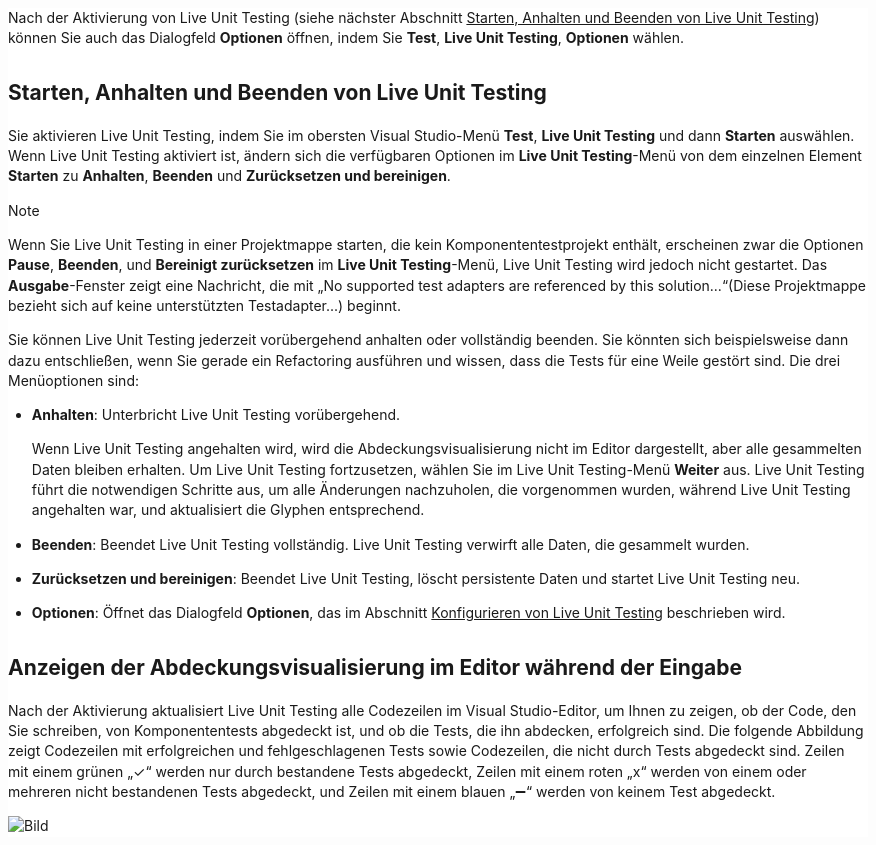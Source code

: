 Nach der Aktivierung von Live Unit Testing (siehe nächster Abschnitt [Starten, Anhalten und Beenden von Live Unit Testing](#starting-pausing-and-stopping-live-unit-testing)) können Sie auch das Dialogfeld **Optionen** öffnen, indem Sie **Test**, **Live Unit Testing**, **Optionen** wählen.

## <a name="starting-pausing-and-stopping-live-unit-testing"></a>Starten, Anhalten und Beenden von Live Unit Testing

Sie aktivieren Live Unit Testing, indem Sie im obersten Visual Studio-Menü **Test**, **Live Unit Testing** und dann **Starten** auswählen. Wenn Live Unit Testing aktiviert ist, ändern sich die verfügbaren Optionen im **Live Unit Testing**-Menü von dem einzelnen Element **Starten** zu **Anhalten**, **Beenden** und **Zurücksetzen und bereinigen**.

> [!NOTE]
> Wenn Sie Live Unit Testing in einer Projektmappe starten, die kein Komponententestprojekt enthält, erscheinen zwar die Optionen **Pause**, **Beenden**, und **Bereinigt zurücksetzen** im **Live Unit Testing**-Menü, Live Unit Testing wird jedoch nicht gestartet. Das **Ausgabe**-Fenster zeigt eine Nachricht, die mit „No supported test adapters are referenced by this solution...“(Diese Projektmappe bezieht sich auf keine unterstützten Testadapter...) beginnt.  

Sie können Live Unit Testing jederzeit vorübergehend anhalten oder vollständig beenden. Sie könnten sich beispielsweise dann dazu entschließen, wenn Sie gerade ein Refactoring ausführen und wissen, dass die Tests für eine Weile gestört sind. Die drei Menüoptionen sind:

- **Anhalten**: Unterbricht Live Unit Testing vorübergehend. 
 
    Wenn Live Unit Testing angehalten wird, wird die Abdeckungsvisualisierung nicht im Editor dargestellt, aber alle gesammelten Daten bleiben erhalten. Um Live Unit Testing fortzusetzen, wählen Sie im Live Unit Testing-Menü **Weiter** aus. Live Unit Testing führt die notwendigen Schritte aus, um alle Änderungen nachzuholen, die vorgenommen wurden, während Live Unit Testing angehalten war, und aktualisiert die Glyphen entsprechend. 

- **Beenden**: Beendet Live Unit Testing vollständig. Live Unit Testing verwirft alle Daten, die gesammelt wurden.

- **Zurücksetzen und bereinigen**: Beendet Live Unit Testing, löscht persistente Daten und startet Live Unit Testing neu.

- **Optionen**: Öffnet das Dialogfeld **Optionen**, das im Abschnitt [Konfigurieren von Live Unit Testing](#configuring-live-unit-testing) beschrieben wird.
 
##  <a name="viewing-coverage-visualization-in-the-editor-as-you-type"></a>Anzeigen der Abdeckungsvisualisierung im Editor während der Eingabe

Nach der Aktivierung aktualisiert Live Unit Testing alle Codezeilen im Visual Studio-Editor, um Ihnen zu zeigen, ob der Code, den Sie schreiben, von Komponententests abgedeckt ist, und ob die Tests, die ihn abdecken, erfolgreich sind.  Die folgende Abbildung zeigt Codezeilen mit erfolgreichen und fehlgeschlagenen Tests sowie Codezeilen, die nicht durch Tests abgedeckt sind. Zeilen mit einem grünen „✓“ werden nur durch bestandene Tests abgedeckt, Zeilen mit einem roten „x“ werden von einem oder mehreren nicht bestandenen Tests abgedeckt, und Zeilen mit einem blauen „➖“ werden von keinem Test abgedeckt.

  ![Bild](./media/lut-codewindow.png)
